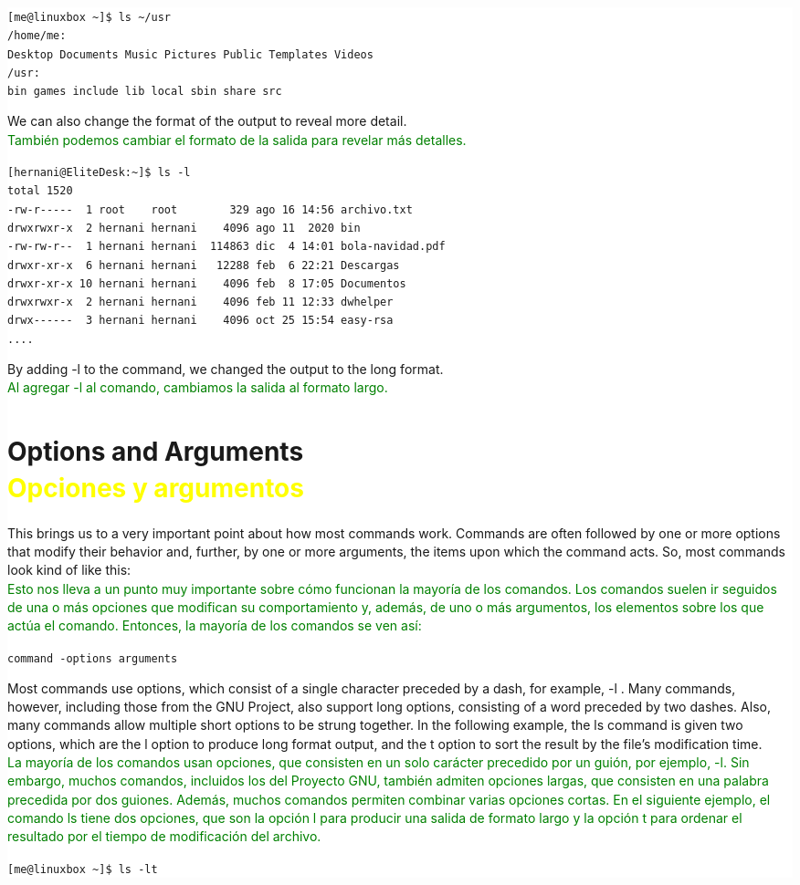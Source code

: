 ```bash
[me@linuxbox ~]$ ls ~/usr
/home/me:
Desktop Documents Music Pictures Public Templates Videos
/usr:
bin games include lib local sbin share src
```


We can also change the format of the output to reveal more detail.<br /><span style="color:green">También podemos cambiar el formato de la salida para revelar más detalles.</span>

```
[hernani@EliteDesk:~]$ ls -l
total 1520
-rw-r-----  1 root    root        329 ago 16 14:56 archivo.txt
drwxrwxr-x  2 hernani hernani    4096 ago 11  2020 bin
-rw-rw-r--  1 hernani hernani  114863 dic  4 14:01 bola-navidad.pdf
drwxr-xr-x  6 hernani hernani   12288 feb  6 22:21 Descargas
drwxr-xr-x 10 hernani hernani    4096 feb  8 17:05 Documentos
drwxrwxr-x  2 hernani hernani    4096 feb 11 12:33 dwhelper
drwx------  3 hernani hernani    4096 oct 25 15:54 easy-rsa
....
```

By adding -l to the command, we changed the output to the long format.<br /><span style="color:green">Al agregar -l al comando, cambiamos la salida al formato largo.</span>

# Options and Arguments<br /><span style="color:yellow">Opciones y argumentos</span>

This brings us to a very important point about how most commands work. Commands are often followed by one or more options that modify their behavior and, further, by one or more arguments, the items upon which the command acts. So, most commands look kind of like this:<br /><span style="color:green">Esto nos lleva a un punto muy importante sobre cómo funcionan la mayoría de los comandos. Los comandos suelen ir seguidos de una o más opciones que modifican su comportamiento y, además, de uno o más argumentos, los elementos sobre los que actúa el comando. Entonces, la mayoría de los comandos se ven así:</span>

`command -options arguments`

Most commands use options, which consist of a single character preceded by a dash, for example, -l . Many commands, however, including those from the GNU Project, also support long options, consisting of a word preceded by two dashes. Also, many commands allow multiple short options to be strung together. In the following example, the ls command is given two options, which are the l option to produce long format output, and the t option to sort the result by the file’s modification time.<br /><span style="color:green">La mayoría de los comandos usan opciones, que consisten en un solo carácter precedido por un guión, por ejemplo, -l. Sin embargo, muchos comandos, incluidos los del Proyecto GNU, también admiten opciones largas, que consisten en una palabra precedida por dos guiones. Además, muchos comandos permiten combinar varias opciones cortas. En el siguiente ejemplo, el comando ls tiene dos opciones, que son la opción l para producir una salida de formato largo y la opción t para ordenar el resultado por el tiempo de modificación del archivo.</span>

`[me@linuxbox ~]$ ls -lt`
